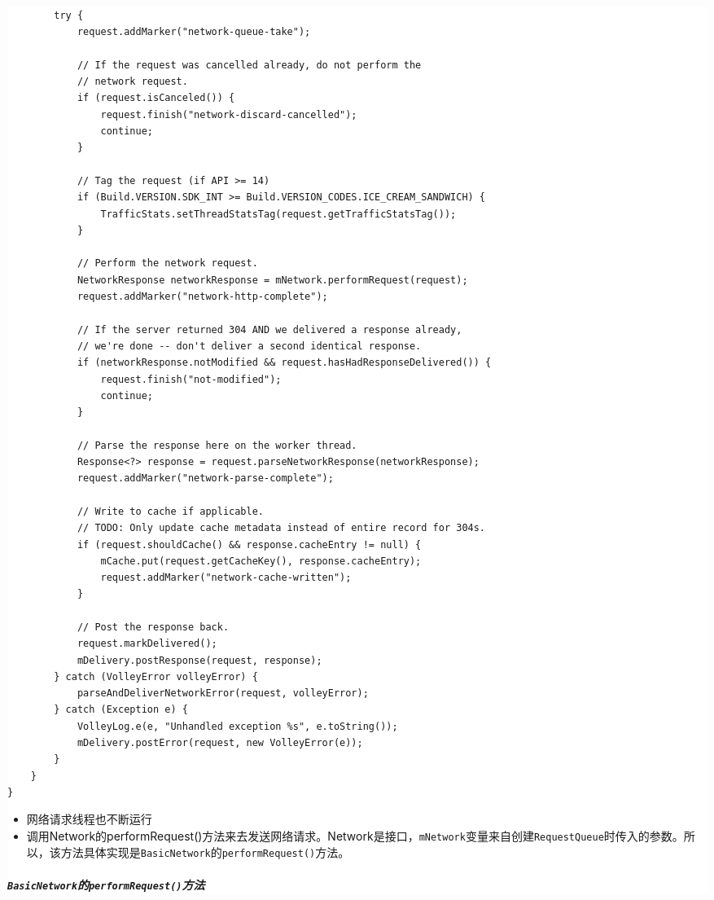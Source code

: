             try {
                request.addMarker("network-queue-take");

                // If the request was cancelled already, do not perform the
                // network request.
                if (request.isCanceled()) {
                    request.finish("network-discard-cancelled");
                    continue;
                }

                // Tag the request (if API >= 14)
                if (Build.VERSION.SDK_INT >= Build.VERSION_CODES.ICE_CREAM_SANDWICH) {
                    TrafficStats.setThreadStatsTag(request.getTrafficStatsTag());
                }

                // Perform the network request.
                NetworkResponse networkResponse = mNetwork.performRequest(request);
                request.addMarker("network-http-complete");

                // If the server returned 304 AND we delivered a response already,
                // we're done -- don't deliver a second identical response.
                if (networkResponse.notModified && request.hasHadResponseDelivered()) {
                    request.finish("not-modified");
                    continue;
                }

                // Parse the response here on the worker thread.
                Response<?> response = request.parseNetworkResponse(networkResponse);
                request.addMarker("network-parse-complete");

                // Write to cache if applicable.
                // TODO: Only update cache metadata instead of entire record for 304s.
                if (request.shouldCache() && response.cacheEntry != null) {
                    mCache.put(request.getCacheKey(), response.cacheEntry);
                    request.addMarker("network-cache-written");
                }

                // Post the response back.
                request.markDelivered();
                mDelivery.postResponse(request, response);
            } catch (VolleyError volleyError) {
                parseAndDeliverNetworkError(request, volleyError);
            } catch (Exception e) {
                VolleyLog.e(e, "Unhandled exception %s", e.toString());
                mDelivery.postError(request, new VolleyError(e));
            }
        }
    }
    
* 网络请求线程也不断运行
* 调用Network的performRequest()方法来去发送网络请求。Network是接口，`mNetwork`变量来自创建`RequestQueue`时传入的参数。所以，该方法具体实现是`BasicNetwork`的`performRequest()`方法。


##### `BasicNetwork`的`performRequest()`方法
